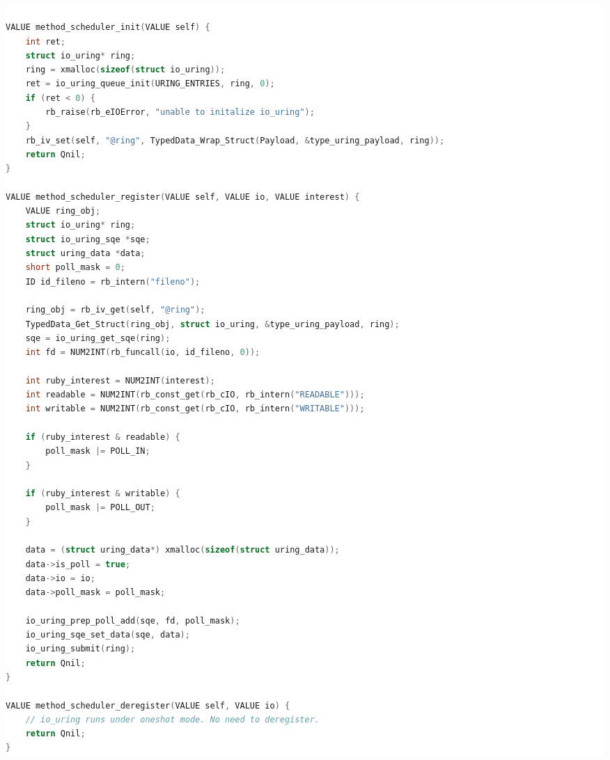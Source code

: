 ```c

VALUE method_scheduler_init(VALUE self) {
    int ret;
    struct io_uring* ring;
    ring = xmalloc(sizeof(struct io_uring));
    ret = io_uring_queue_init(URING_ENTRIES, ring, 0);
    if (ret < 0) {
        rb_raise(rb_eIOError, "unable to initalize io_uring");
    }
    rb_iv_set(self, "@ring", TypedData_Wrap_Struct(Payload, &type_uring_payload, ring));
    return Qnil;
}

VALUE method_scheduler_register(VALUE self, VALUE io, VALUE interest) {
    VALUE ring_obj;
    struct io_uring* ring;
    struct io_uring_sqe *sqe;
    struct uring_data *data;
    short poll_mask = 0;
    ID id_fileno = rb_intern("fileno");

    ring_obj = rb_iv_get(self, "@ring");
    TypedData_Get_Struct(ring_obj, struct io_uring, &type_uring_payload, ring);
    sqe = io_uring_get_sqe(ring);
    int fd = NUM2INT(rb_funcall(io, id_fileno, 0));

    int ruby_interest = NUM2INT(interest);
    int readable = NUM2INT(rb_const_get(rb_cIO, rb_intern("READABLE")));
    int writable = NUM2INT(rb_const_get(rb_cIO, rb_intern("WRITABLE")));

    if (ruby_interest & readable) {
        poll_mask |= POLL_IN;
    }

    if (ruby_interest & writable) {
        poll_mask |= POLL_OUT;
    }

    data = (struct uring_data*) xmalloc(sizeof(struct uring_data));
    data->is_poll = true;
    data->io = io;
    data->poll_mask = poll_mask;
    
    io_uring_prep_poll_add(sqe, fd, poll_mask);
    io_uring_sqe_set_data(sqe, data);
    io_uring_submit(ring);
    return Qnil;
}

VALUE method_scheduler_deregister(VALUE self, VALUE io) {
    // io_uring runs under oneshot mode. No need to deregister.
    return Qnil;
}
```
